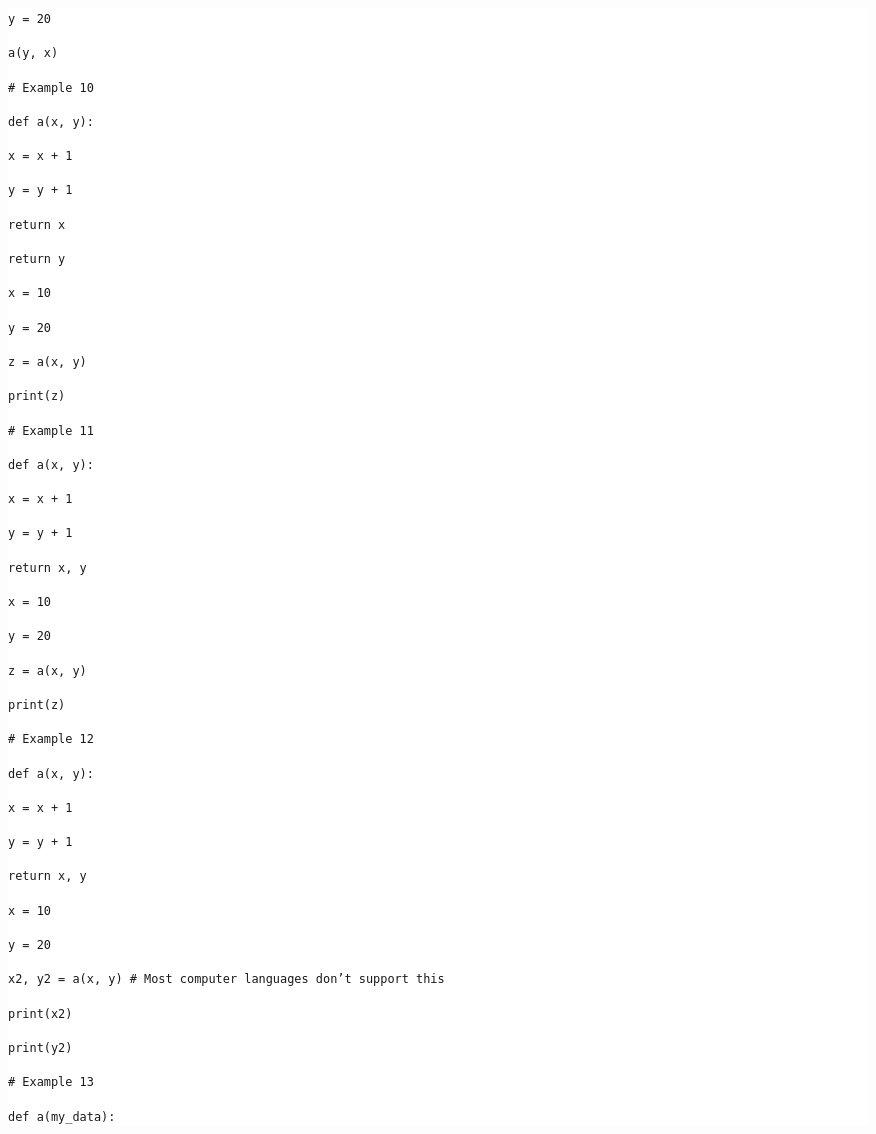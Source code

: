 `y = 20`

`a(y, x)`

`# Example 10`

`def a(x, y):`

`x = x + 1`

`y = y + 1`

`return x`

`return y`

`x = 10`

`y = 20`

`z = a(x, y)`

`print(z)`

`# Example 11`

`def a(x, y):`

`x = x + 1`

`y = y + 1`

`return x, y`

`x = 10`

`y = 20`

`z = a(x, y)`

`print(z)`

`# Example 12`

`def a(x, y):`

`x = x + 1`

`y = y + 1`

`return x, y`

`x = 10`

`y = 20`

`x2, y2 = a(x, y) # Most computer languages don’t support this`

`print(x2)`

`print(y2)`

`# Example 13`

`def a(my_data):`
